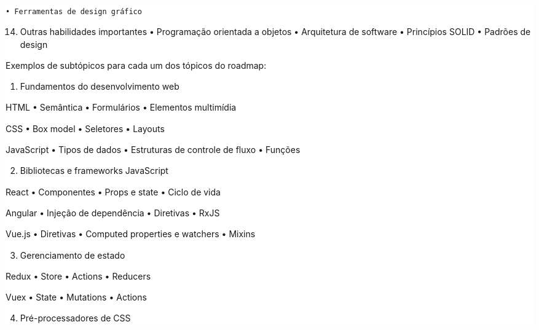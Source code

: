     • Ferramentas de design gráfico
14. Outras habilidades importantes
    • Programação orientada a objetos
    • Arquitetura de software
    • Princípios SOLID
    • Padrões de design

Exemplos de subtópicos para cada um dos tópicos do roadmap:

1. Fundamentos do desenvolvimento web

HTML
• Semântica
• Formulários
• Elementos multimídia

CSS
• Box model
• Seletores
• Layouts

JavaScript
• Tipos de dados
• Estruturas de controle de fluxo
• Funções

2. Bibliotecas e frameworks JavaScript

React
• Componentes
• Props e state
• Ciclo de vida

Angular
• Injeção de dependência
• Diretivas
• RxJS

Vue.js
• Diretivas
• Computed properties e watchers
• Mixins

3. Gerenciamento de estado

Redux
• Store
• Actions
• Reducers

Vuex
• State
• Mutations
• Actions

4. Pré-processadores de CSS
